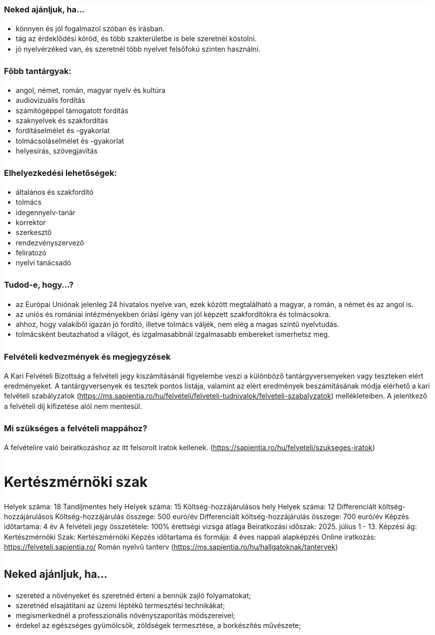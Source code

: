### Neked ajánljuk, ha...
- könnyen és jól fogalmazol szóban és írásban.
- tág az érdeklődési köröd, és több szakterületbe is bele szeretnél kóstolni.
- jó nyelvérzéked van, és szeretnél több nyelvet felsőfokú szinten használni.
### Főbb tantárgyak:
- angol, német, román, magyar nyelv és kultúra
- audiovizuális fordítás
- számítógéppel támogatott fordítás
- szaknyelvek és szakfordítás
- fordításelmélet és -gyakorlat
- tolmácsoláselmélet és -gyakorlat
- helyesírás, szövegjavítás
### Elhelyezkedési lehetőségek:
- általános és szakfordító
- tolmács
- idegennyelv-tanár
- korrektor
- szerkesztő
- rendezvényszervező
- feliratozó
- nyelvi tanácsadó
### Tudod-e, hogy…?
- az Európai Uniónak jelenleg 24 hivatalos nyelve van, ezek között megtalálható a magyar, a román, a német és az angol is.
- az uniós és romániai intézményekben óriási igény van jól képzett szakfordítókra és tolmácsokra.
- ahhoz, hogy valakiből igazán jó fordító, illetve tolmács váljék, nem elég a magas szintű nyelvtudás.
- tolmácsként beutazhatod a világot, és izgalmasabbnál izgalmasabb embereket ismerhetsz meg.
### Felvételi kedvezmények és megjegyzések
A Kari Felvételi Bizottság a felvételi jegy kiszámításánál figyelembe veszi a különböző tantárgyversenyeken vagy teszteken elért eredményeket.
A tantárgyversenyek és tesztek pontos listája, valamint az elért eredmények beszámításának módja elérhető a kari felvételi szabályzatok (https://ms.sapientia.ro/hu/felveteli/felveteli-tudnivalok/felveteli-szabalyzatok) mellékleteiben.
A jelentkező a felvételi díj kifizetése alól nem mentesül.
### Mi szükséges a felvételi mappához?
A felvételire való beiratkozáshoz az itt felsorolt iratok kellenek. (https://sapientia.ro/hu/felveteli/szukseges-iratok)
# Kertészmérnöki szak
Helyek száma: 18 Tandíjmentes hely
Helyek száma: 15 Költség-hozzájárulásos hely
Helyek száma: 12 Differenciált költség-hozzájárulásos
Költség-hozzájárulás összege: 500 euró/év
Differenciált költség-hozzájárulás összege: 700 euró/év
Képzés időtartama: 4 év
A felvételi jegy összetétele: 100% érettségi vizsga átlaga
Beiratkozási időszak: 2025. július 1 - 13.
Képzési ág: Kertészmérnöki
Szak: Kertészmérnöki
Képzés időtartama és formája: 4 éves nappali alapképzés
Online iratkozás: https://felveteli.sapientia.ro/
Román nyelvű tanterv (https://ms.sapientia.ro/hu/hallgatoknak/tantervek)
## Neked ajánljuk, ha…
* szereted a növényeket és szeretnéd érteni a bennük zajló folyamatokat;
* szeretnéd elsajátítani az üzemi léptékű termesztési technikákat;
* megismerkednél a professzionális növényszaporítás módszereivel;
* érdekel az egészséges gyümölcsök, zöldségek termesztése, a borkészítés művészete;